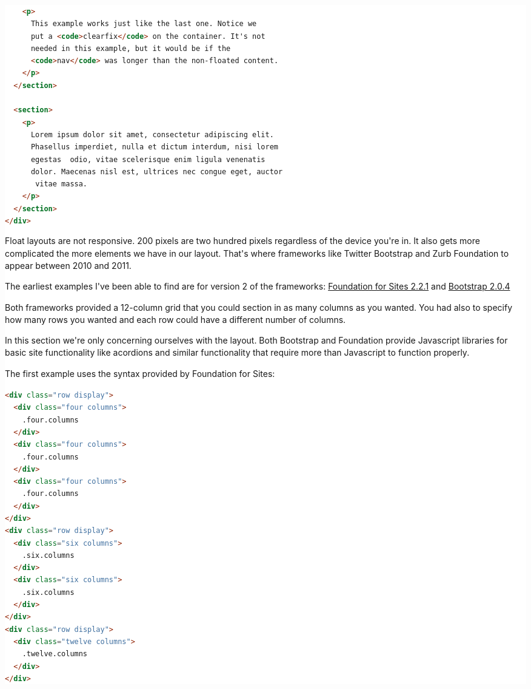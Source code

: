 ```html
    <p>
      This example works just like the last one. Notice we
      put a <code>clearfix</code> on the container. It's not
      needed in this example, but it would be if the
      <code>nav</code> was longer than the non-floated content.
    </p>
  </section>

  <section>
    <p>
      Lorem ipsum dolor sit amet, consectetur adipiscing elit.
      Phasellus imperdiet, nulla et dictum interdum, nisi lorem
      egestas  odio, vitae scelerisque enim ligula venenatis
      dolor. Maecenas nisl est, ultrices nec congue eget, auctor
       vitae massa.
    </p>
  </section>
</div>
```

Float layouts are not responsive. 200 pixels are two hundred pixels regardless of the device you're in. It also gets more complicated the more elements we have in our layout. That's where frameworks like Twitter Bootstrap and Zurb Foundation to appear between 2010 and 2011.

The earliest examples I've been able to find are for version 2 of the frameworks: [Foundation for Sites 2.2.1](https://foundation.zurb.com/sites/docs/v/2.2.1/grid.php) and [Bootstrap 2.0.4](https://getbootstrap.com/2.0.4/scaffolding.html)

Both frameworks provided a 12-column grid that you could section in as many columns as you wanted. You had also to specify how many rows you wanted and each row could have a different number of columns.

In this section we're only concerning ourselves with the layout. Both Bootstrap and Foundation provide Javascript libraries for basic site functionality like acordions and similar functionality that require more than Javascript to function properly.

The first example uses the syntax provided by Foundation for Sites:

```html
<div class="row display">
  <div class="four columns">
    .four.columns
  </div>
  <div class="four columns">
    .four.columns
  </div>
  <div class="four columns">
    .four.columns
  </div>
</div>
<div class="row display">
  <div class="six columns">
    .six.columns
  </div>
  <div class="six columns">
    .six.columns
  </div>
</div>
<div class="row display">
  <div class="twelve columns">
    .twelve.columns
  </div>
</div>
```
